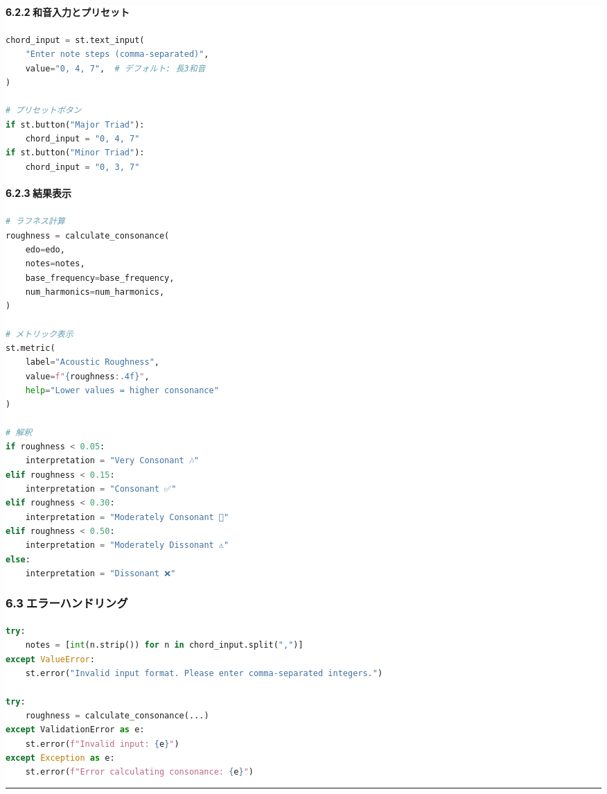 #### 6.2.2 和音入力とプリセット

```python
chord_input = st.text_input(
    "Enter note steps (comma-separated)",
    value="0, 4, 7",  # デフォルト: 長3和音
)

# プリセットボタン
if st.button("Major Triad"):
    chord_input = "0, 4, 7"
if st.button("Minor Triad"):
    chord_input = "0, 3, 7"
```

#### 6.2.3 結果表示

```python
# ラフネス計算
roughness = calculate_consonance(
    edo=edo,
    notes=notes,
    base_frequency=base_frequency,
    num_harmonics=num_harmonics,
)

# メトリック表示
st.metric(
    label="Acoustic Roughness",
    value=f"{roughness:.4f}",
    help="Lower values = higher consonance"
)

# 解釈
if roughness < 0.05:
    interpretation = "Very Consonant 🎶"
elif roughness < 0.15:
    interpretation = "Consonant ✅"
elif roughness < 0.30:
    interpretation = "Moderately Consonant 🎵"
elif roughness < 0.50:
    interpretation = "Moderately Dissonant ⚠️"
else:
    interpretation = "Dissonant ❌"
```

### 6.3 エラーハンドリング

```python
try:
    notes = [int(n.strip()) for n in chord_input.split(",")]
except ValueError:
    st.error("Invalid input format. Please enter comma-separated integers.")

try:
    roughness = calculate_consonance(...)
except ValidationError as e:
    st.error(f"Invalid input: {e}")
except Exception as e:
    st.error(f"Error calculating consonance: {e}")
```

---